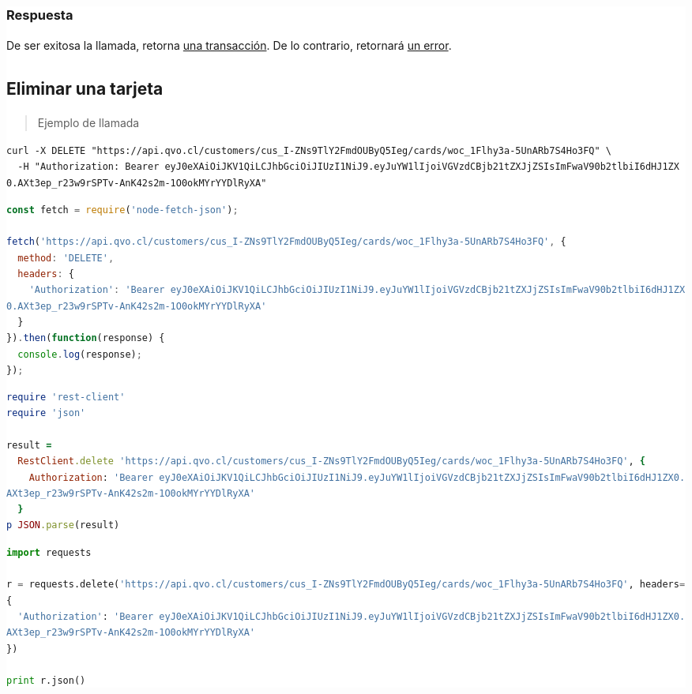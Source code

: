 
### Respuesta

De ser exitosa la llamada, retorna [una transacción](#el-objeto-transaccion). De lo contrario, retornará [un error](#errores).





## Eliminar una tarjeta

> Ejemplo de llamada

````shell
curl -X DELETE "https://api.qvo.cl/customers/cus_I-ZNs9TlY2FmdOUByQ5Ieg/cards/woc_1Flhy3a-5UnARb7S4Ho3FQ" \
  -H "Authorization: Bearer eyJ0eXAiOiJKV1QiLCJhbGciOiJIUzI1NiJ9.eyJuYW1lIjoiVGVzdCBjb21tZXJjZSIsImFwaV90b2tlbiI6dHJ1ZX0.AXt3ep_r23w9rSPTv-AnK42s2m-1O0okMYrYYDlRyXA"
````

````javascript
const fetch = require('node-fetch-json');

fetch('https://api.qvo.cl/customers/cus_I-ZNs9TlY2FmdOUByQ5Ieg/cards/woc_1Flhy3a-5UnARb7S4Ho3FQ', {
  method: 'DELETE',
  headers: {
    'Authorization': 'Bearer eyJ0eXAiOiJKV1QiLCJhbGciOiJIUzI1NiJ9.eyJuYW1lIjoiVGVzdCBjb21tZXJjZSIsImFwaV90b2tlbiI6dHJ1ZX0.AXt3ep_r23w9rSPTv-AnK42s2m-1O0okMYrYYDlRyXA'
  }
}).then(function(response) {
  console.log(response);
});
````

````ruby
require 'rest-client'
require 'json'

result =
  RestClient.delete 'https://api.qvo.cl/customers/cus_I-ZNs9TlY2FmdOUByQ5Ieg/cards/woc_1Flhy3a-5UnARb7S4Ho3FQ', {
    Authorization: 'Bearer eyJ0eXAiOiJKV1QiLCJhbGciOiJIUzI1NiJ9.eyJuYW1lIjoiVGVzdCBjb21tZXJjZSIsImFwaV90b2tlbiI6dHJ1ZX0.AXt3ep_r23w9rSPTv-AnK42s2m-1O0okMYrYYDlRyXA'
  }
p JSON.parse(result)
````

````python
import requests

r = requests.delete('https://api.qvo.cl/customers/cus_I-ZNs9TlY2FmdOUByQ5Ieg/cards/woc_1Flhy3a-5UnARb7S4Ho3FQ', headers={
  'Authorization': 'Bearer eyJ0eXAiOiJKV1QiLCJhbGciOiJIUzI1NiJ9.eyJuYW1lIjoiVGVzdCBjb21tZXJjZSIsImFwaV90b2tlbiI6dHJ1ZX0.AXt3ep_r23w9rSPTv-AnK42s2m-1O0okMYrYYDlRyXA'
})

print r.json()
````

